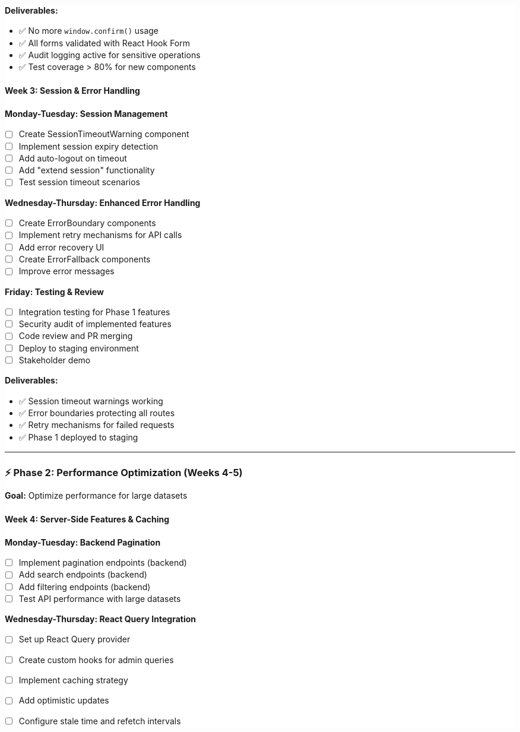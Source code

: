 **Deliverables:**
- ✅ No more `window.confirm()` usage
- ✅ All forms validated with React Hook Form
- ✅ Audit logging active for sensitive operations
- ✅ Test coverage > 80% for new components

#### Week 3: Session & Error Handling

**Monday-Tuesday: Session Management**
- [ ] Create SessionTimeoutWarning component
- [ ] Implement session expiry detection
- [ ] Add auto-logout on timeout
- [ ] Add "extend session" functionality
- [ ] Test session timeout scenarios

**Wednesday-Thursday: Enhanced Error Handling**
- [ ] Create ErrorBoundary components
- [ ] Implement retry mechanisms for API calls
- [ ] Add error recovery UI
- [ ] Create ErrorFallback components
- [ ] Improve error messages

**Friday: Testing & Review**
- [ ] Integration testing for Phase 1 features
- [ ] Security audit of implemented features
- [ ] Code review and PR merging
- [ ] Deploy to staging environment
- [ ] Stakeholder demo

**Deliverables:**
- ✅ Session timeout warnings working
- ✅ Error boundaries protecting all routes
- ✅ Retry mechanisms for failed requests
- ✅ Phase 1 deployed to staging

---

### ⚡ Phase 2: Performance Optimization (Weeks 4-5)

**Goal:** Optimize performance for large datasets

#### Week 4: Server-Side Features & Caching

**Monday-Tuesday: Backend Pagination**
- [ ] Implement pagination endpoints (backend)
- [ ] Add search endpoints (backend)
- [ ] Add filtering endpoints (backend)
- [ ] Test API performance with large datasets

**Wednesday-Thursday: React Query Integration**
- [ ] Set up React Query provider
- [ ] Create custom hooks for admin queries
- [ ] Implement caching strategy
- [ ] Add optimistic updates
- [ ] Configure stale time and refetch intervals


  [FEATURES.NEW_DASHBOARD]: {
  [FEATURES.BULK_OPERATIONS]: {
  [FEATURES.ADVANCED_FILTERING]: {
  [FEATURES.REAL_TIME_UPDATES]: {
  [FEATURES.ANALYTICS_DASHBOARD]: {